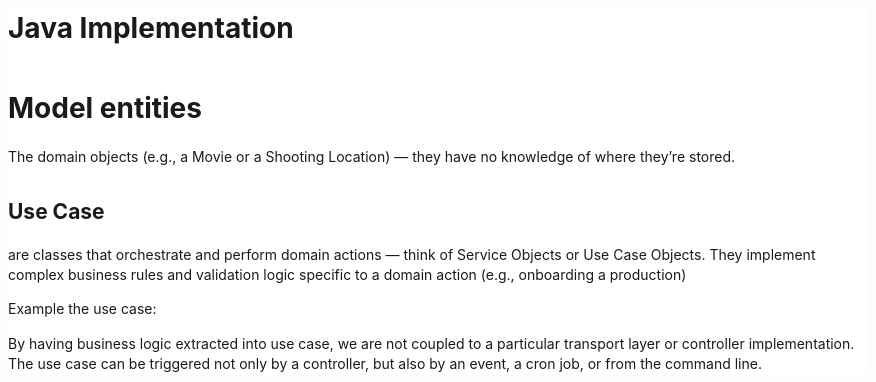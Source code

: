 # Java Implementation

# Model entities

The domain objects (e.g., a Movie or a Shooting Location) — they have no knowledge of where they’re stored.

<iframe class="gist-iframe" src="https://readmedium.com/gist/soyjuanmalopez/31edf40fd084529dbf63f79e0e50db13.js" allowfullscreen="" frameborder="0" height="undefined" width="undefined" style="box-sizing: border-box; border: 0px solid rgb(229, 231, 235); --tw-border-spacing-x: 0; --tw-border-spacing-y: 0; --tw-translate-x: 0; --tw-translate-y: 0; --tw-rotate: 0; --tw-skew-x: 0; --tw-skew-y: 0; --tw-scale-x: 1; --tw-scale-y: 1; --tw-pan-x: ; --tw-pan-y: ; --tw-pinch-zoom: ; --tw-scroll-snap-strictness: proximity; --tw-gradient-from-position: ; --tw-gradient-via-position: ; --tw-gradient-to-position: ; --tw-ordinal: ; --tw-slashed-zero: ; --tw-numeric-figure: ; --tw-numeric-spacing: ; --tw-numeric-fraction: ; --tw-ring-inset: ; --tw-ring-offset-width: 0px; --tw-ring-offset-color: #fff; --tw-ring-color: rgba(59,130,246,.5); --tw-ring-offset-shadow: 0 0 #0000; --tw-ring-shadow: 0 0 #0000; --tw-shadow: 0 0 #0000; --tw-shadow-colored: 0 0 #0000; --tw-blur: ; --tw-brightness: ; --tw-contrast: ; --tw-grayscale: ; --tw-hue-rotate: ; --tw-invert: ; --tw-saturate: ; --tw-sepia: ; --tw-drop-shadow: ; --tw-backdrop-blur: ; --tw-backdrop-brightness: ; --tw-backdrop-contrast: ; --tw-backdrop-grayscale: ; --tw-backdrop-hue-rotate: ; --tw-backdrop-invert: ; --tw-backdrop-opacity: ; --tw-backdrop-saturate: ; --tw-backdrop-sepia: ; display: block; vertical-align: middle; max-width: 100%; width: 680px; min-height: 240px; height: 346px;"></iframe>

## Use Case

are classes that orchestrate and perform domain actions — think of Service Objects or Use Case Objects. They implement complex business rules and validation logic specific to a domain action (e.g., onboarding a production)

Example the use case:

<iframe class="gist-iframe" src="https://readmedium.com/gist/soyjuanmalopez/c59f0dd00dfd8c2ebee02d017f9bf359.js" allowfullscreen="" frameborder="0" height="undefined" width="undefined" style="box-sizing: border-box; border: 0px solid rgb(229, 231, 235); --tw-border-spacing-x: 0; --tw-border-spacing-y: 0; --tw-translate-x: 0; --tw-translate-y: 0; --tw-rotate: 0; --tw-skew-x: 0; --tw-skew-y: 0; --tw-scale-x: 1; --tw-scale-y: 1; --tw-pan-x: ; --tw-pan-y: ; --tw-pinch-zoom: ; --tw-scroll-snap-strictness: proximity; --tw-gradient-from-position: ; --tw-gradient-via-position: ; --tw-gradient-to-position: ; --tw-ordinal: ; --tw-slashed-zero: ; --tw-numeric-figure: ; --tw-numeric-spacing: ; --tw-numeric-fraction: ; --tw-ring-inset: ; --tw-ring-offset-width: 0px; --tw-ring-offset-color: #fff; --tw-ring-color: rgba(59,130,246,.5); --tw-ring-offset-shadow: 0 0 #0000; --tw-ring-shadow: 0 0 #0000; --tw-shadow: 0 0 #0000; --tw-shadow-colored: 0 0 #0000; --tw-blur: ; --tw-brightness: ; --tw-contrast: ; --tw-grayscale: ; --tw-hue-rotate: ; --tw-invert: ; --tw-saturate: ; --tw-sepia: ; --tw-drop-shadow: ; --tw-backdrop-blur: ; --tw-backdrop-brightness: ; --tw-backdrop-contrast: ; --tw-backdrop-grayscale: ; --tw-backdrop-hue-rotate: ; --tw-backdrop-invert: ; --tw-backdrop-opacity: ; --tw-backdrop-saturate: ; --tw-backdrop-sepia: ; display: block; vertical-align: middle; max-width: 100%; width: 680px; min-height: 240px; height: 302px;"></iframe>

By having business logic extracted into use case, we are not coupled to a particular transport layer or controller implementation. The use case can be triggered not only by a controller, but also by an event, a cron job, or from the command line.
